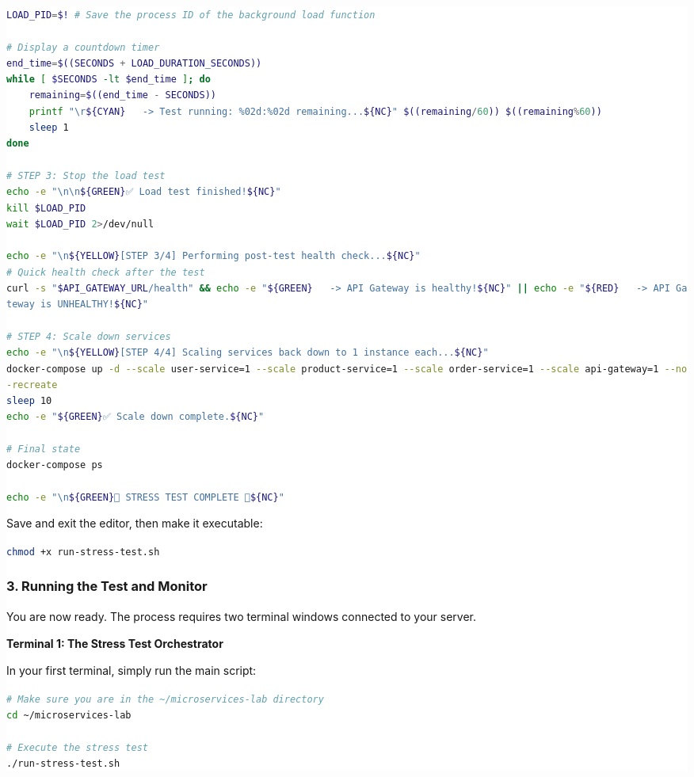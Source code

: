 ```bash
LOAD_PID=$! # Save the process ID of the background load function

# Display a countdown timer
end_time=$((SECONDS + LOAD_DURATION_SECONDS))
while [ $SECONDS -lt $end_time ]; do
    remaining=$((end_time - SECONDS))
    printf "\r${CYAN}   -> Test running: %02d:%02d remaining...${NC}" $((remaining/60)) $((remaining%60))
    sleep 1
done

# STEP 3: Stop the load test
echo -e "\n\n${GREEN}✅ Load test finished!${NC}"
kill $LOAD_PID
wait $LOAD_PID 2>/dev/null

echo -e "\n${YELLOW}[STEP 3/4] Performing post-test health check...${NC}"
# Quick health check after the test
curl -s "$API_GATEWAY_URL/health" && echo -e "${GREEN}   -> API Gateway is healthy!${NC}" || echo -e "${RED}   -> API Gateway is UNHEALTHY!${NC}"

# STEP 4: Scale down services
echo -e "\n${YELLOW}[STEP 4/4] Scaling services back down to 1 instance each...${NC}"
docker-compose up -d --scale user-service=1 --scale product-service=1 --scale order-service=1 --scale api-gateway=1 --no-recreate
sleep 10
echo -e "${GREEN}✅ Scale down complete.${NC}"

# Final state
docker-compose ps

echo -e "\n${GREEN}🏁 STRESS TEST COMPLETE 🏁${NC}"
```

Save and exit the editor, then make it executable:

```bash
chmod +x run-stress-test.sh
```

### 3. Running the Test and Monitor

You are now ready. The process requires two terminal windows connected to your server.

**Terminal 1: The Stress Test Orchestrator**

In your first terminal, simply run the main script:

```bash
# Make sure you are in the ~/microservices-lab directory
cd ~/microservices-lab

# Execute the stress test
./run-stress-test.sh
```
